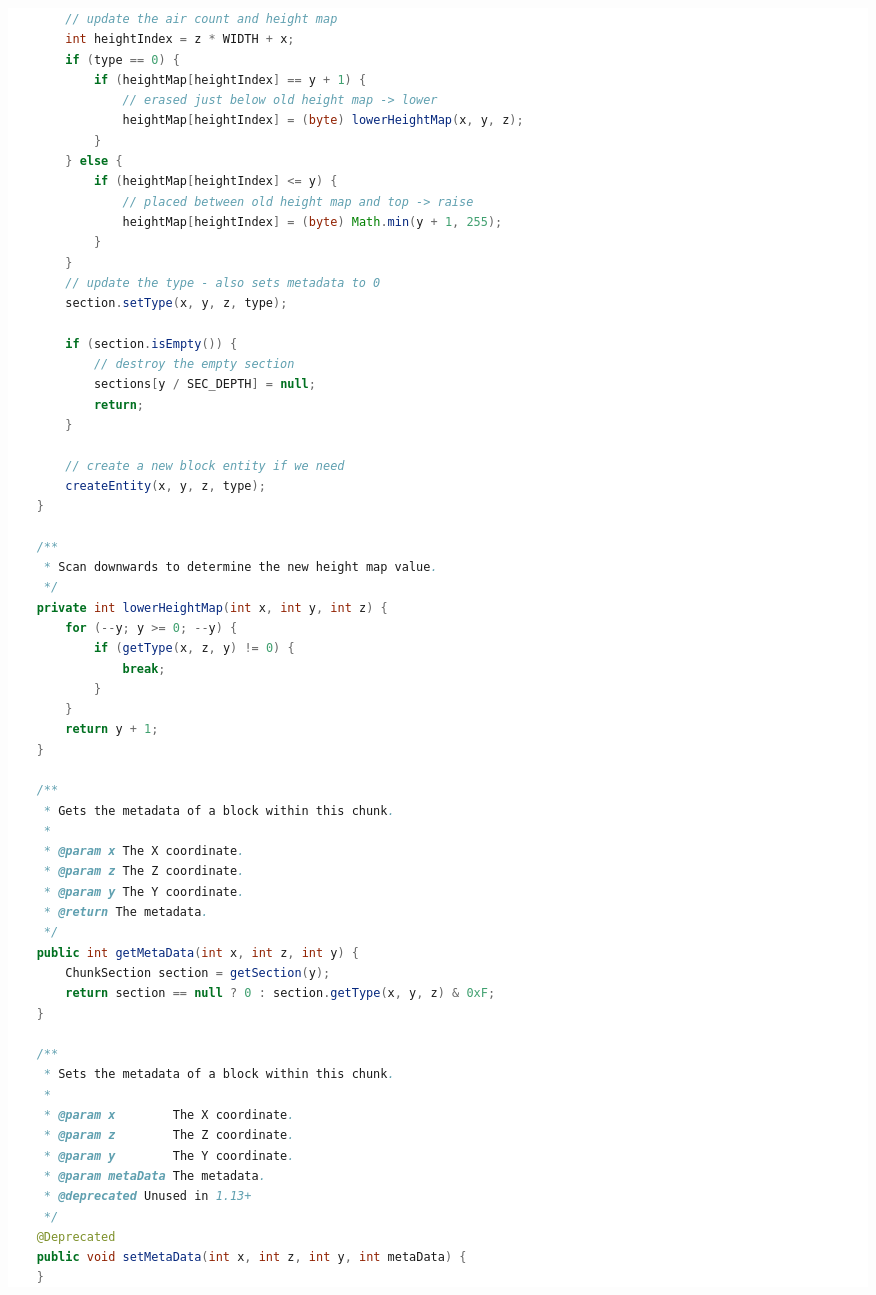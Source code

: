 ```java
        // update the air count and height map
        int heightIndex = z * WIDTH + x;
        if (type == 0) {
            if (heightMap[heightIndex] == y + 1) {
                // erased just below old height map -> lower
                heightMap[heightIndex] = (byte) lowerHeightMap(x, y, z);
            }
        } else {
            if (heightMap[heightIndex] <= y) {
                // placed between old height map and top -> raise
                heightMap[heightIndex] = (byte) Math.min(y + 1, 255);
            }
        }
        // update the type - also sets metadata to 0
        section.setType(x, y, z, type);

        if (section.isEmpty()) {
            // destroy the empty section
            sections[y / SEC_DEPTH] = null;
            return;
        }

        // create a new block entity if we need
        createEntity(x, y, z, type);
    }

    /**
     * Scan downwards to determine the new height map value.
     */
    private int lowerHeightMap(int x, int y, int z) {
        for (--y; y >= 0; --y) {
            if (getType(x, z, y) != 0) {
                break;
            }
        }
        return y + 1;
    }

    /**
     * Gets the metadata of a block within this chunk.
     *
     * @param x The X coordinate.
     * @param z The Z coordinate.
     * @param y The Y coordinate.
     * @return The metadata.
     */
    public int getMetaData(int x, int z, int y) {
        ChunkSection section = getSection(y);
        return section == null ? 0 : section.getType(x, y, z) & 0xF;
    }

    /**
     * Sets the metadata of a block within this chunk.
     *
     * @param x        The X coordinate.
     * @param z        The Z coordinate.
     * @param y        The Y coordinate.
     * @param metaData The metadata.
     * @deprecated Unused in 1.13+
     */
    @Deprecated
    public void setMetaData(int x, int z, int y, int metaData) {
    }
```